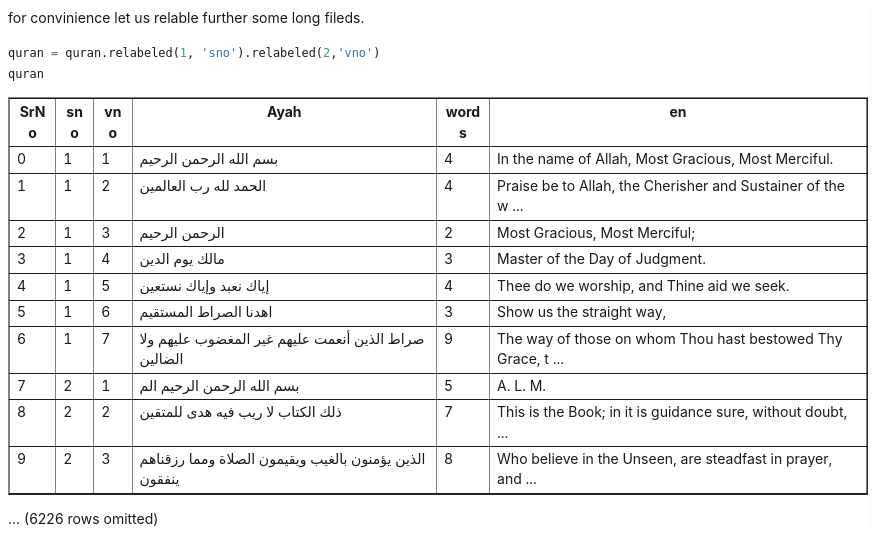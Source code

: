 for convinience let us relable further some long fileds.

```python
quran = quran.relabeled(1, 'sno').relabeled(2,'vno')
quran
```
<table border="1" class="dataframe">
    <thead>
        <tr>
            <th>SrNo</th> <th>sno</th> <th>vno</th> <th>Ayah</th> <th>words</th> <th>en</th>
        </tr>
    </thead>
    <tbody>
        <tr>
            <td>0   </td> <td>1   </td> <td>1   </td> <td>بسم الله الرحمن الرحيم                                </td> <td>4    </td> <td>In the name of Allah, Most Gracious, Most Merciful.         </td>
        </tr>
        <tr>
            <td>1   </td> <td>1   </td> <td>2   </td> <td>الحمد لله رب العالمين                                 </td> <td>4    </td> <td>Praise be to Allah, the Cherisher and Sustainer of the w ...</td>
        </tr>
        <tr>
            <td>2   </td> <td>1   </td> <td>3   </td> <td>الرحمن الرحيم                                         </td> <td>2    </td> <td>Most Gracious, Most Merciful;                               </td>
        </tr>
        <tr>
            <td>3   </td> <td>1   </td> <td>4   </td> <td>مالك يوم الدين                                        </td> <td>3    </td> <td>Master of the Day of Judgment.                              </td>
        </tr>
        <tr>
            <td>4   </td> <td>1   </td> <td>5   </td> <td>إياك نعبد وإياك نستعين                                </td> <td>4    </td> <td>Thee do we worship, and Thine aid we seek.                  </td>
        </tr>
        <tr>
            <td>5   </td> <td>1   </td> <td>6   </td> <td>اهدنا الصراط المستقيم                                 </td> <td>3    </td> <td>Show us the straight way,                                   </td>
        </tr>
        <tr>
            <td>6   </td> <td>1   </td> <td>7   </td> <td>صراط الذين أنعمت عليهم غير المغضوب عليهم ولا الضالين  </td> <td>9    </td> <td>The way of those on whom Thou hast bestowed Thy Grace, t ...</td>
        </tr>
        <tr>
            <td>7   </td> <td>2   </td> <td>1   </td> <td>بسم الله الرحمن الرحيم الم                            </td> <td>5    </td> <td>A. L. M.                                                    </td>
        </tr>
        <tr>
            <td>8   </td> <td>2   </td> <td>2   </td> <td>ذلك الكتاب لا ريب فيه هدى للمتقين                     </td> <td>7    </td> <td>This is the Book; in it is guidance sure, without doubt, ...</td>
        </tr>
        <tr>
            <td>9   </td> <td>2   </td> <td>3   </td> <td>الذين يؤمنون بالغيب ويقيمون الصلاة ومما رزقناهم ينفقون</td> <td>8    </td> <td>Who believe in the Unseen, are steadfast in prayer, and  ...</td>
        </tr>
    </tbody>
</table>
<p>... (6226 rows omitted)</p>
